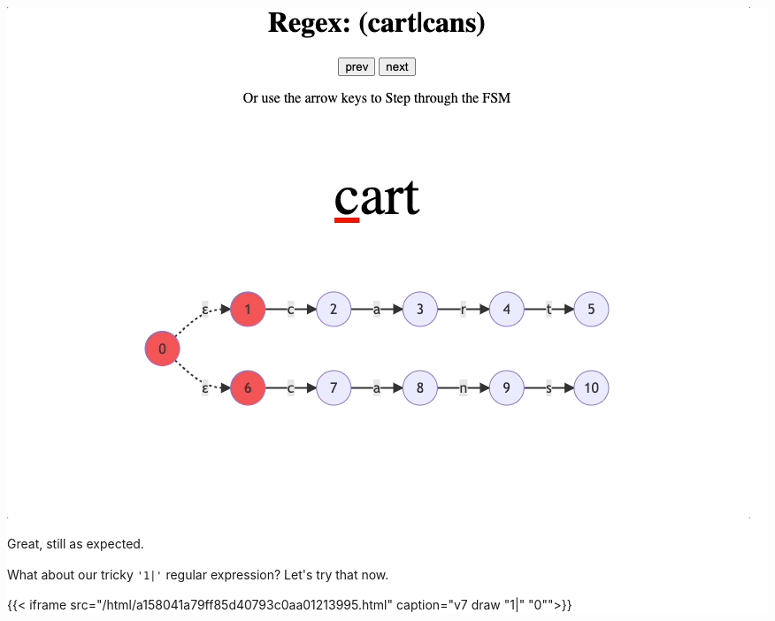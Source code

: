![mutli-branch-good-demo.gif](/img/mutli-branch-good-demo.gif)

Great, still as expected.

What about our tricky `'1|'` regular expression? Let's try that now.

{{< iframe src="/html/a158041a79ff85d40793c0aa01213995.html" caption="v7 draw \"1|\" \"0\"">}}